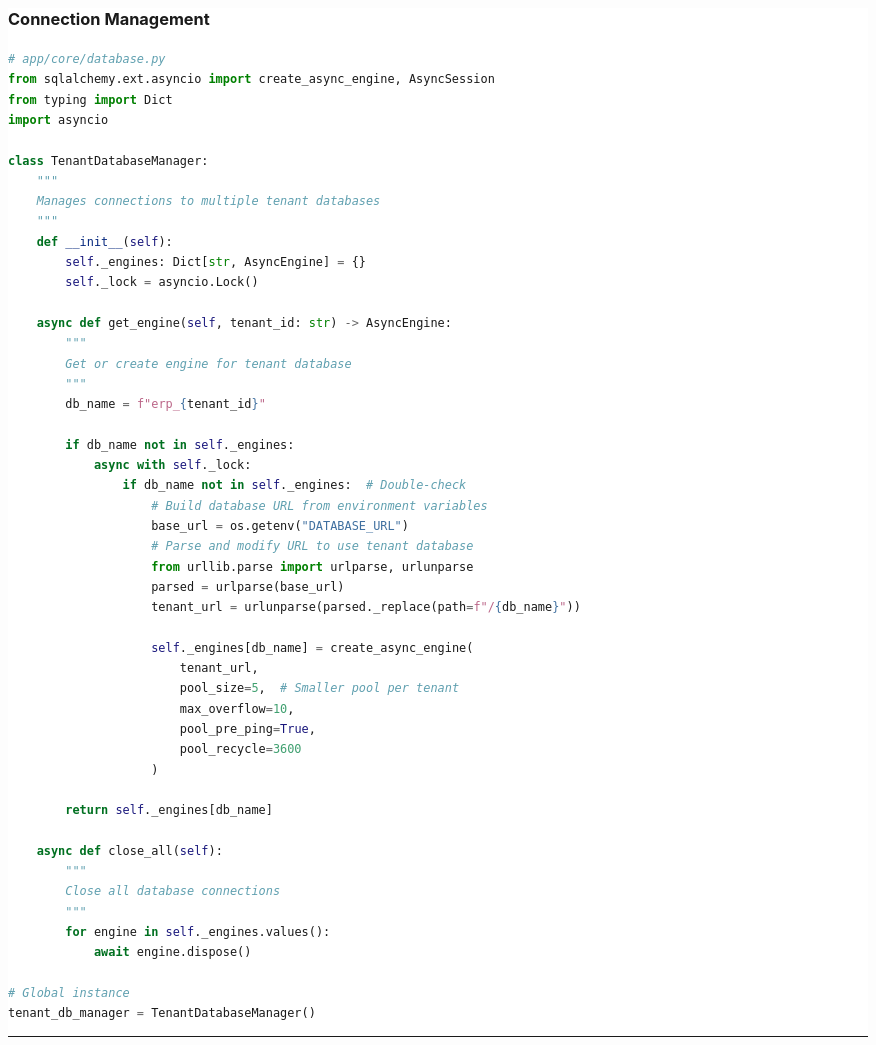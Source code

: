 ### Connection Management
```python
# app/core/database.py
from sqlalchemy.ext.asyncio import create_async_engine, AsyncSession
from typing import Dict
import asyncio

class TenantDatabaseManager:
    """
    Manages connections to multiple tenant databases
    """
    def __init__(self):
        self._engines: Dict[str, AsyncEngine] = {}
        self._lock = asyncio.Lock()

    async def get_engine(self, tenant_id: str) -> AsyncEngine:
        """
        Get or create engine for tenant database
        """
        db_name = f"erp_{tenant_id}"

        if db_name not in self._engines:
            async with self._lock:
                if db_name not in self._engines:  # Double-check
                    # Build database URL from environment variables
                    base_url = os.getenv("DATABASE_URL")
                    # Parse and modify URL to use tenant database
                    from urllib.parse import urlparse, urlunparse
                    parsed = urlparse(base_url)
                    tenant_url = urlunparse(parsed._replace(path=f"/{db_name}"))

                    self._engines[db_name] = create_async_engine(
                        tenant_url,
                        pool_size=5,  # Smaller pool per tenant
                        max_overflow=10,
                        pool_pre_ping=True,
                        pool_recycle=3600
                    )

        return self._engines[db_name]

    async def close_all(self):
        """
        Close all database connections
        """
        for engine in self._engines.values():
            await engine.dispose()

# Global instance
tenant_db_manager = TenantDatabaseManager()
```

---